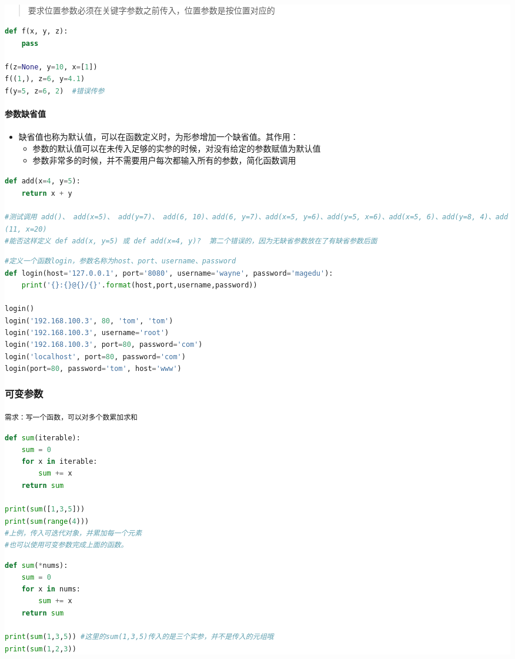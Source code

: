 > 要求位置参数必须在关键字参数之前传入，位置参数是按位置对应的

```python
def f(x, y, z):
    pass

f(z=None, y=10, x=[1])
f((1,), z=6, y=4.1)
f(y=5, z=6, 2)  #错误传参
```

#### 参数缺省值
* 缺省值也称为默认值，可以在函数定义时，为形参增加一个缺省值。其作用：
    * 参数的默认值可以在未传入足够的实参的时候，对没有给定的参数赋值为默认值
    * 参数非常多的时候，并不需要用户每次都输入所有的参数，简化函数调用
```python
def add(x=4, y=5):
    return x + y

#测试调用 add()、 add(x=5)、 add(y=7)、 add(6, 10)、add(6, y=7)、add(x=5, y=6)、add(y=5, x=6)、add(x=5, 6)、add(y=8, 4)、add(11, x=20)
#能否这样定义 def add(x, y=5) 或 def add(x=4, y)?  第二个错误的，因为无缺省参数放在了有缺省参数后面
```

```python
#定义一个函数login，参数名称为host、port、username、password
def login(host='127.0.0.1', port='8080', username='wayne', password='magedu'):
    print('{}:{}@{}/{}'.format(host,port,username,password))

login()
login('192.168.100.3', 80, 'tom', 'tom')
login('192.168.100.3', username='root')
login('192.168.100.3', port=80, password='com')
login('localhost', port=80, password='com')
login(port=80, password='tom', host='www')
```



### 可变参数  
`需求：写一个函数，可以对多个数累加求和`  
```python
def sum(iterable):
    sum = 0
    for x in iterable:
        sum += x
    return sum

print(sum([1,3,5]))
print(sum(range(4)))
#上例，传入可迭代对象，并累加每一个元素
#也可以使用可变参数完成上面的函数。
```
```python
def sum(*nums):
    sum = 0
    for x in nums:
        sum += x
    return sum

print(sum(1,3,5)) #这里的sum(1,3,5)传入的是三个实参，并不是传入的元组哦
print(sum(1,2,3))
```
